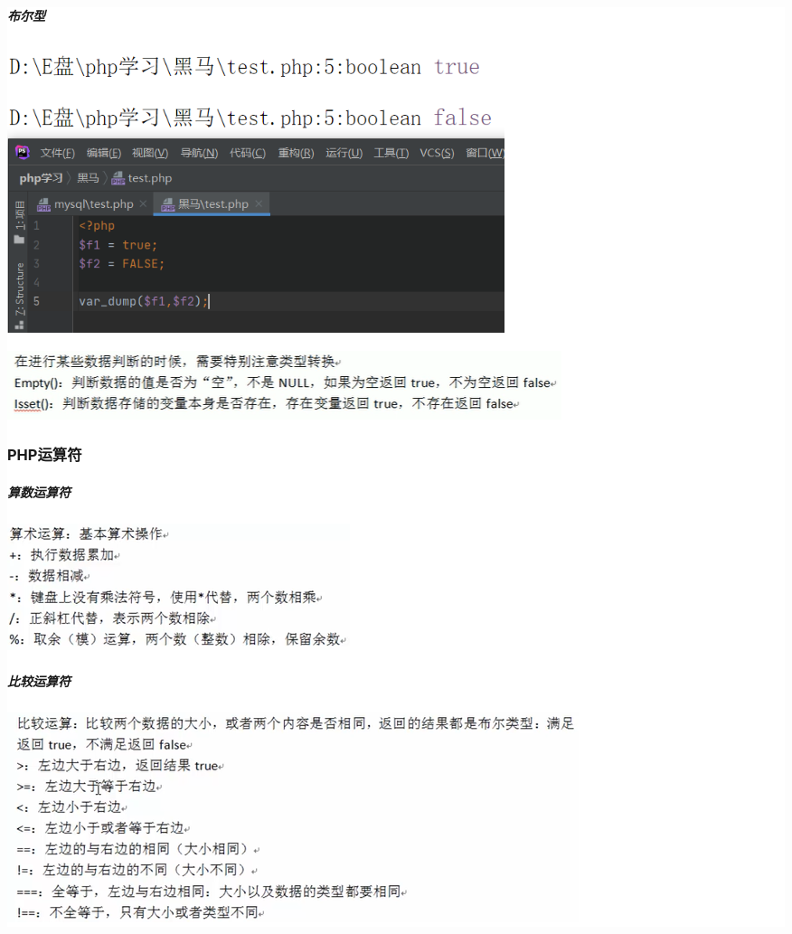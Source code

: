 ##### 布尔型

<img src="image/Image-1607172461361.png" alt="Image" style="zoom:80%;" />

![Image](image/Image-1607172469954.png)

### PHP运算符

##### 算数运算符

![Image](image/Image-1607172523951.png)

##### 比较运算符

![Image](image/Image-1607172538618.png)
